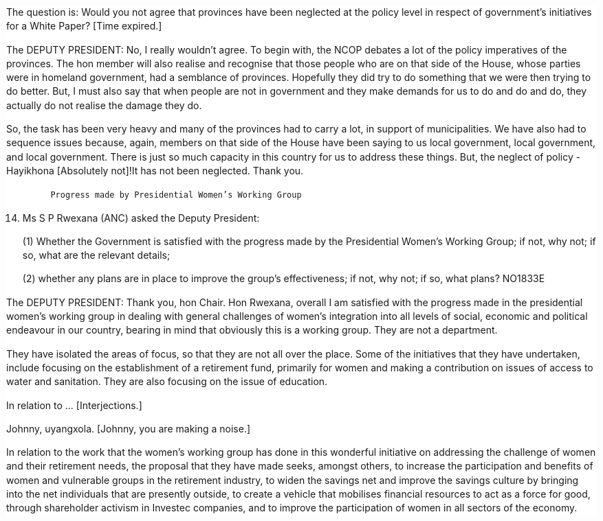 The question is: Would you not agree that provinces have been neglected at
the policy level in respect of government’s initiatives for a White Paper?
[Time expired.]

The DEPUTY PRESIDENT: No, I really wouldn’t agree. To begin with, the NCOP
debates a lot of the policy imperatives of the provinces. The hon member
will also realise and recognise that those people who are on that side of
the House, whose parties were in homeland government, had a semblance of
provinces. Hopefully they did try to do something that we were then trying
to do better. But, I must also say that when people are not in government
and they make demands for us to do and do and do, they actually do not
realise the damage they do.

So, the task has been very heavy and many of the provinces had to carry a
lot, in support of municipalities. We have also had to sequence issues
because, again, members on that side of the House have been saying to us
local government, local government, and local government. There is just so
much capacity in this country for us to address these things. But, the
neglect of policy - Hayikhona [Absolutely not]!It has not been neglected.
Thank you.

             Progress made by Presidential Women’s Working Group

14.   Ms S P Rwexana (ANC) asked the Deputy President:

      (1)   Whether the Government is satisfied with the progress made by
           the Presidential Women’s Working Group; if not, why not; if so,
           what are the relevant details;


      (2)   whether any plans are in place to improve the group’s
           effectiveness; if not, why not; if so, what plans? NO1833E

The DEPUTY PRESIDENT: Thank you, hon Chair. Hon Rwexana, overall I am
satisfied with the progress made in the presidential women’s working group
in dealing with general challenges of women’s integration into all levels
of social, economic and political endeavour in our country, bearing in mind
that obviously this is a working group. They are not a department.

They have isolated the areas of focus, so that they are not all over the
place. Some of the initiatives that they have undertaken, include focusing
on the establishment of a retirement fund, primarily for women and making a
contribution on issues of access to water and sanitation. They are also
focusing on the issue of education.

In relation to ... [Interjections.]

Johnny, uyangxola. [Johnny, you are making a noise.]

In relation to the work that the women’s working group has done in this
wonderful initiative on addressing the challenge of women and their
retirement needs, the proposal that they have made seeks, amongst others,
to increase the participation and benefits of women and vulnerable groups
in the retirement industry, to widen the savings net and improve the
savings culture by bringing into the net individuals that are presently
outside, to create a vehicle that mobilises financial resources to act as a
force for good, through shareholder activism in Investec companies, and to
improve the participation of women in all sectors of the economy.
